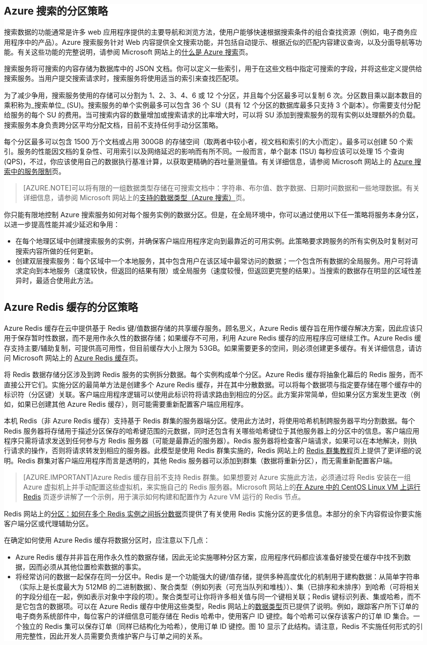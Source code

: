 ## Azure 搜索的分区策略

搜索数据的功能通常是许多 web 应用程序提供的主要导航和浏览方法，使用户能够快速根据搜索条件的组合查找资源（例如，电子商务应用程序中的产品）。Azure 搜索服务针对 Web 内容提供全文搜索功能，并包括自动提示、根据近似的匹配内容建议查询，以及分面导航等功能。有关这些功能的完整说明，请参阅 Microsoft 网站上的[什么是 Azure 搜索]页。

搜索服务将可搜索的内容存储为数据库中的 JSON 文档。你可以定义一些索引，用于在这些文档中指定可搜索的字段，并将这些定义提供给搜索服务。当用户提交搜索请求时，搜索服务将使用适当的索引来查找匹配项。

为了减少争用，搜索服务使用的存储可以分割为 1、2、3、4、6 或 12 个分区，并且每个分区最多可以复制 6 次。分区数目乘以副本数目的乘积称为_搜索单位_ (SU)。搜索服务的单个实例最多可以包含 36 个 SU（具有 12 个分区的数据库最多只支持 3 个副本）。你需要支付分配给服务的每个 SU 的费用。当可搜索内容的数量增加或搜索请求的比率增大时，可以将 SU 添加到搜索服务的现有实例以处理额外的负载。搜索服务本身负责跨分区平均分配文档，目前不支持任何手动分区策略。

每个分区最多可以包含 1500 万个文档或占用 300GB 的存储空间（取两者中较小者，视文档和索引的大小而定）。最多可以创建 50 个索引。服务的性能因文档的复杂性、可用索引以及网络延迟的影响而有所不同。一般而言，单个副本 (1SU) 每秒应该可以处理 15 个查询 (QPS)，不过，你应该使用自己的数据执行基准计算，以获取更精确的吞吐量测量值。有关详细信息，请参阅 Microsoft 网站上的 [Azure 搜索中的服务限制]页。

> [AZURE.NOTE]可以将有限的一组数据类型存储在可搜索文档中：字符串、布尔值、数字数据、日期时间数据和一些地理数据。有关详细信息，请参阅 Microsoft 网站上的[支持的数据类型（Azure 搜索）]页。

你只能有限地控制 Azure 搜索服务如何对每个服务实例的数据分区。但是，在全局环境中，你可以通过使用以下任一策略将服务本身分区，以进一步提高性能并减少延迟和争用：

- 在每个地理区域中创建搜索服务的实例，并确保客户端应用程序定向到最靠近的可用实例。此策略要求跨服务的所有实例及时复制对可搜索内容所做的任何更新。
- 创建双层搜索服务：每个区域中一个本地服务，其中包含用户在该区域中最常访问的数据；一个包含所有数据的全局服务。用户可将请求定向到本地服务（速度较快，但返回的结果有限）或全局服务（速度较慢，但返回更完整的结果）。当搜索的数据存在明显的区域性差异时，最适合使用此方法。

## Azure Redis 缓存的分区策略

Azure Redis 缓存在云中提供基于 Redis 键/值数据存储的共享缓存服务。顾名思义，Azure Redis 缓存旨在用作缓存解决方案，因此应该只用于保存暂时性数据，而不是用作永久性的数据存储；如果缓存不可用，利用 Azure Redis 缓存的应用程序应可继续工作。Azure Redis 缓存支持主要/辅助复制，可提供高可用性，但目前缓存大小上限为 53GB。如果需要更多的空间，则必须创建更多缓存。有关详细信息，请访问 Microsoft 网站上的 [Azure Redis 缓存]页。

将 Redis 数据存储分区涉及到跨 Redis 服务的实例拆分数据。每个实例构成单个分区。Azure Redis 缓存将抽象化幕后的 Redis 服务，而不直接公开它们。实施分区的最简单方法是创建多个 Azure Redis 缓存，并在其中分散数据。可以将每个数据项与指定要存储在哪个缓存中的标识符（分区键）关联。客户端应用程序逻辑可以使用此标识符将请求路由到相应的分区。此方案非常简单，但如果分区方案发生更改（例如，如果已创建其他 Azure Redis 缓存），则可能需要重新配置客户端应用程序。

本机 Redis（非 Azure Redis 缓存）支持基于 Redis 群集的服务器端分区。使用此方法时，将使用哈希机制跨服务器平均分割数据。每个 Redis 服务器将存储用于描述分区保存的哈希键范围的元数据，同时还包含有关哪些哈希键位于其他服务器上的分区中的信息。客户端应用程序只需将请求发送到任何参与方 Redis 服务器（可能是最靠近的服务器）。Redis 服务器将检查客户端请求，如果可以在本地解决，则执行请求的操作，否则将请求转发到相应的服务器。此模型是使用 Redis 群集实施的，Redis 网站上的 [Redis 群集教程]页上提供了更详细的说明。Redis 群集对客户端应用程序而言是透明的，其他 Redis 服务器可以添加到群集（数据将重新分区），而无需重新配置客户端。

> [AZURE.IMPORTANT]Azure Redis 缓存目前不支持 Redis 群集。如果想要对 Azure 实施此方法，必须通过将 Redis 安装在一组 Azure 虚拟机上并手动配置这些虚拟机，来实施自己的 Redis 服务器。Microsoft 网站上的[在 Azure 中的 CentOS Linux VM 上运行 Redis] 页逐步讲解了一个示例，用于演示如何构建和配置作为 Azure VM 运行的 Redis 节点。

Redis 网站上的[分区：如何在多个 Redis 实例之间拆分数据]页提供了有关使用 Redis 实施分区的更多信息。本部分的余下内容假设你要实施客户端分区或代理辅助分区。

在确定如何使用 Azure Redis 缓存将数据分区时，应注意以下几点：

- Azure Redis 缓存并非旨在用作永久性的数据存储，因此无论实施哪种分区方案，应用程序代码都应该准备好接受在缓存中找不到数据，因而必须从其他位置检索数据的事实。
- 将经常访问的数据一起保存在同一分区中。Redis 是一个功能强大的键/值存储，提供多种高度优化的机制用于建构数据：从简单字符串（实际上是长度最大为 512MB 的二进制数据）、聚合类型（例如列表（可充当队列和堆栈））、集（已排序和未排序）到哈希（可将相关的字段分组在一起，例如表示对象中字段的项）。聚合类型可让你将许多相关值与同一个键相关联；Redis 键标识列表、集或哈希，而不是它包含的数据项。可以在 Azure Redis 缓存中使用这些类型，Redis 网站上的[数据类型]页已提供了说明。例如，跟踪客户所下订单的电子商务系统部件中，每位客户的详细信息可能存储在 Redis 哈希中，使用客户 ID 键控。每个哈希可以保存该客户的订单 ID 集合。一个独立的 Redis 集可以保存订单（同样已结构化为哈希），使用订单 ID 键控。图 10 显示了此结构。请注意，Redis 不实施任何形式的引用完整性，因此开发人员需要负责维护客户与订单之间的关系。


[Azure Redis 缓存]: /services/cache/
[Azure 存储空间可缩放性和性能目标]: /documentation/articles/storage-scalability-targets
[Azure 存储表设计指南]: /documentation/articles/storage-table-design-guide
[Building a Polyglot Solution]: https://msdn.microsoft.com/zh-cn/library/dn313279.aspx
[Data Access for Highly-Scalable Solutions: Using SQL, NoSQL, and Polyglot Persistence]: https://msdn.microsoft.com/zh-cn/library/dn271399.aspx
[数据一致性入门]: http://aka.ms/Data-Consistency-Primer
[数据分区指南]: https://msdn.microsoft.com/zh-cn/library/dn589795.aspx
[数据类型]: http://redis.io/topics/data-types
[弹性数据库功能概述]: /documentation/articles/sql-database-elastic-scale-introduction
[Federations 迁移实用程序]: https://code.msdn.microsoft.com/vstudio/Federations-Migration-ce61e9c1
[索引表模式]: http://aka.ms/Index-Table-Pattern
[具体化视图模式]: http://aka.ms/Materialized-View-Pattern
[多分片查询]: /documentation/articles/sql-database-elastic-scale-multishard-querying.md
[分区：如何在多个 Redis 实例之间拆分数据]: http://redis.io/topics/partitioning
[执行实体组事务]: https://msdn.microsoft.com/zh-cn/library/azure/dd894038.aspx
[Redis 群集教程]: http://redis.io/topics/cluster-tutorial
[在 Azure 中的 CentOS Linux VM 上运行 Redis]: http://blogs.msdn.com/b/tconte/archive/2012/06/08/running-redis-on-a-centos-linux-vm-in-windows-azure.aspx
[使用弹性数据库拆分/合并工具进行缩放]: /documentation/articles/sql-database-elastic-scale-overview-split-and-merge
[使用 Azure CDN]: /documentation/articles/cdn-how-to-use-cdn
[将 CDN 用于 Azure]: /documentation/articles/cdn-how-to-use-cdn
[服务总线配额]: /documentation/articles/service-bus-quotas
[Azure 搜索中的服务限制]: /documentation/articles/search-limits-quotas-capacity
[分片模式]: http://aka.ms/Sharding-Pattern
[支持的数据类型（Azure 搜索）]: https://msdn.microsoft.com/zh-cn/library/azure/dn798938.aspx
[事务]: http://redis.io/topics/transactions
[什么是 Azure 搜索]: /documentation/articles/search-what-is-azure-search
[什么是 Azure SQL 数据库]: /documentation/articles/sql-database-technical-overview